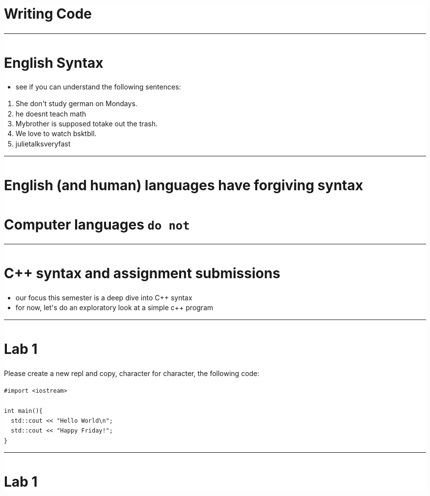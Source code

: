 
# Writing Code

---

# English Syntax

- see if you can understand the following sentences:

1. She don't study german on Mondays.
2. he doesnt teach math
3. Mybrother is supposed totake out the trash.
4. We love to watch bsktbll.
5. julietalksveryfast

---

# English (and human) languages have forgiving syntax

# Computer languages `do not`

---

# C++ syntax and assignment submissions

- our focus this semester is a deep dive into C++ syntax
- for now, let's do an exploratory look at a simple c++ program

---

# Lab 1

Please create a new repl and copy, character for character, the following code:

```
#import <iostream>

int main(){
  std::cout << "Hello World\n";
  std::cout << "Happy Friday!";
}
```

---

# Lab 1
